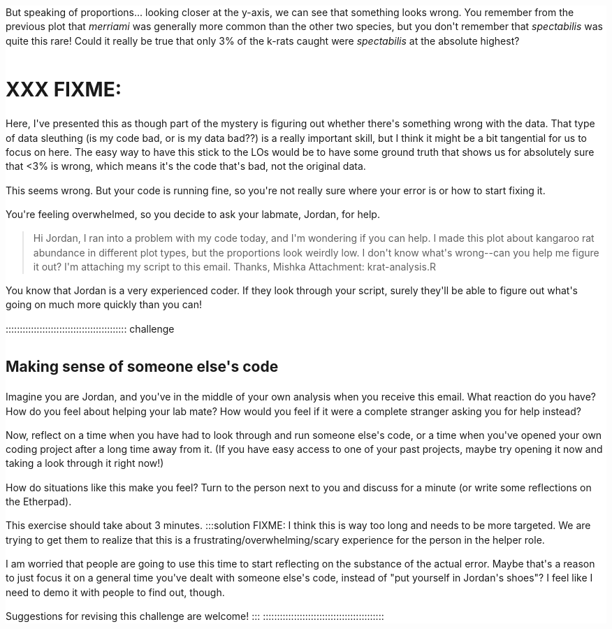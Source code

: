 But speaking of proportions... looking closer at the y-axis, we can see that something looks wrong. You remember from the previous plot that *merriami* was generally more common than the other two species, but you don't remember that *spectabilis* was quite this rare! Could it really be true that only 3% of the k-rats caught were *spectabilis* at the absolute highest? 

# XXX FIXME:
Here, I've presented this as though part of the mystery is figuring out whether there's something wrong with the data. That type of data sleuthing (is my code bad, or is my data bad??) is a really important skill, but I think it might be a bit tangential for us to focus on here. The easy way to have this stick to the LOs would be to have some ground truth that shows us for absolutely sure that <3% is wrong, which means it's the code that's bad, not the original data.

This seems wrong. But your code is running fine, so you're not really sure where your error is or how to start fixing it.

You're feeling overwhelmed, so you decide to ask your labmate, Jordan, for help. 
> Hi Jordan,
> I ran into a problem with my code today, and I'm wondering if you can help. I made this plot about kangaroo rat abundance in different plot types, but the proportions look weirdly low. I don't know what's wrong--can you help me figure it out? I'm attaching my script to this email.
> Thanks,
> Mishka
> Attachment: krat-analysis.R

You know that Jordan is a very experienced coder. If they look through your script, surely they'll be able to figure out what's going on much more quickly than you can!

::::::::::::::::::::::::::::::::::::::::::: challenge
## Making sense of someone else's code

Imagine you are Jordan, and you've in the middle of your own analysis when you receive this email. What reaction do you have? How do you feel about helping your lab mate? How would you feel if it were a complete stranger asking you for help instead?

Now, reflect on a time when you have had to look through and run someone else's code, or a time when you've opened your own coding project after a long time away from it. (If you have easy access to one of your past projects, maybe try opening it now and taking a look through it right now!)

How do situations like this make you feel? Turn to the person next to you and discuss for a minute (or write some reflections on the Etherpad).

This exercise should take about 3 minutes.
:::solution
FIXME: I think this is way too long and needs to be more targeted. We are trying to get them to realize that this is a frustrating/overwhelming/scary experience for the person in the helper role.

I am worried that people are going to use this time to start reflecting on the substance of the actual error. Maybe that's a reason to just focus it on a general time you've dealt with someone else's code, instead of "put yourself in Jordan's shoes"? I feel like I need to demo it with people to find out, though.

Suggestions for revising this challenge are welcome!
:::
:::::::::::::::::::::::::::::::::::::::::::
